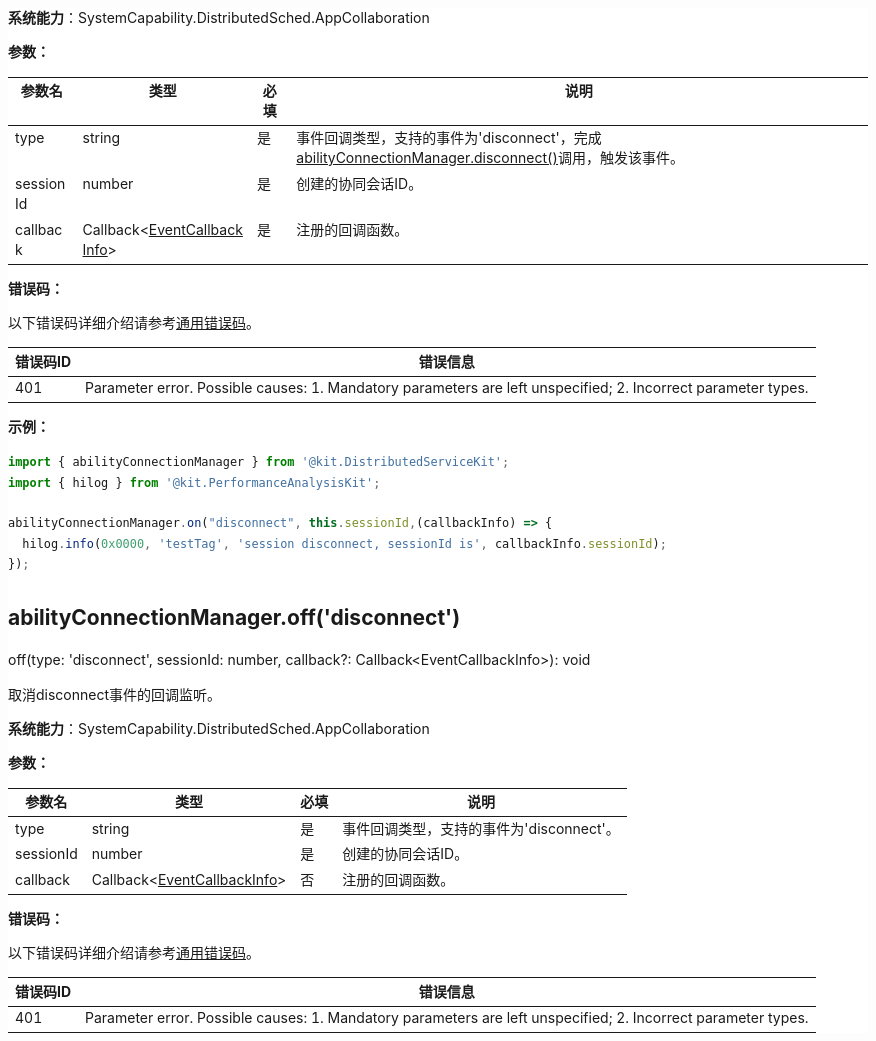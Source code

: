 **系统能力**：SystemCapability.DistributedSched.AppCollaboration

**参数：**

| 参数名       | 类型                                    | 必填   | 说明    |
| --------- | ------------------------------------- | ---- | ----- |
| type | string  | 是    |   事件回调类型，支持的事件为'disconnect'，完成[abilityConnectionManager.disconnect()](#abilityconnectionmanagerdisconnect)调用，触发该事件。   |
| sessionId | number  | 是    | 创建的协同会话ID。    |
| callback | Callback&lt;[EventCallbackInfo](#eventcallbackinfo)&gt; | 是    | 注册的回调函数。    |

**错误码：**

以下错误码详细介绍请参考[通用错误码](../errorcode-universal.md)。

| 错误码ID | 错误信息 |
| ------- | -------------------------------- |
| 401      | Parameter error. Possible causes: 1. Mandatory parameters are left unspecified; 2. Incorrect parameter types. |

**示例：**

  ```ts
  import { abilityConnectionManager } from '@kit.DistributedServiceKit';
  import { hilog } from '@kit.PerformanceAnalysisKit';

  abilityConnectionManager.on("disconnect", this.sessionId,(callbackInfo) => {
    hilog.info(0x0000, 'testTag', 'session disconnect, sessionId is', callbackInfo.sessionId);
  });

  ```

## abilityConnectionManager.off('disconnect')

off(type:&nbsp;'disconnect',&nbsp;sessionId:&nbsp;number,&nbsp;callback?:&nbsp;Callback&lt;EventCallbackInfo&gt;):&nbsp;void

取消disconnect事件的回调监听。

**系统能力**：SystemCapability.DistributedSched.AppCollaboration

**参数：**

| 参数名       | 类型                                    | 必填   | 说明    |
| --------- | ------------------------------------- | ---- | ----- |
| type | string  | 是    |   事件回调类型，支持的事件为'disconnect'。    |
| sessionId | number  | 是    | 创建的协同会话ID。    |
| callback | Callback&lt;[EventCallbackInfo](#eventcallbackinfo)&gt; | 否    | 注册的回调函数。    |

**错误码：**

以下错误码详细介绍请参考[通用错误码](../errorcode-universal.md)。

| 错误码ID | 错误信息 |
| ------- | -------------------------------- |
| 401      | Parameter error. Possible causes: 1. Mandatory parameters are left unspecified; 2. Incorrect parameter types. |

